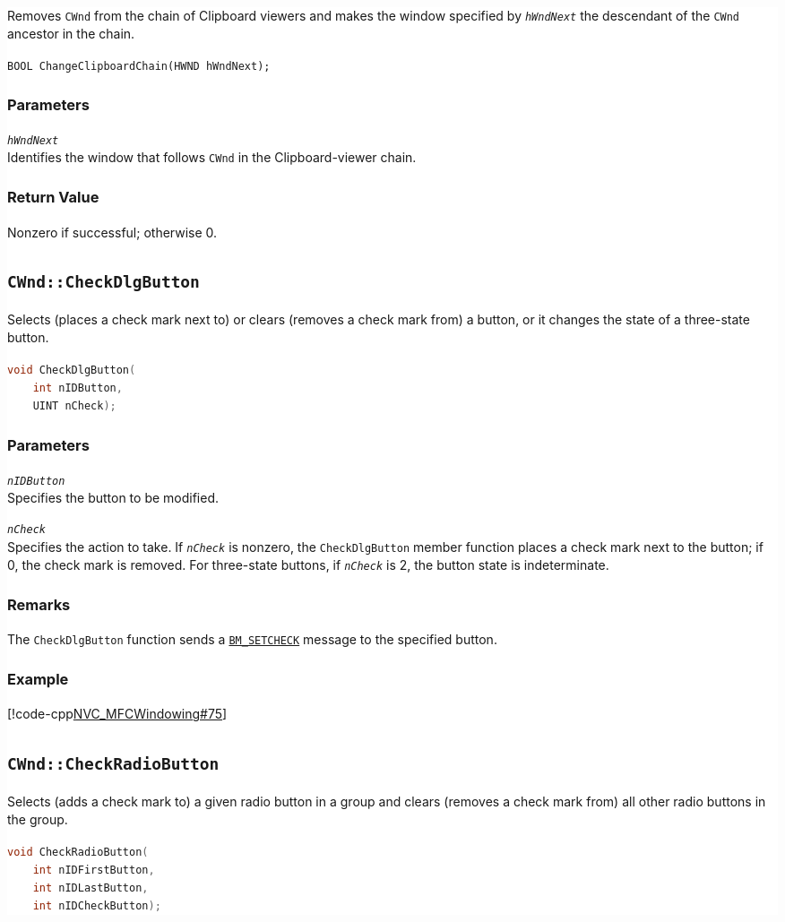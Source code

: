 Removes `CWnd` from the chain of Clipboard viewers and makes the window specified by *`hWndNext`* the descendant of the `CWnd` ancestor in the chain.

```
BOOL ChangeClipboardChain(HWND hWndNext);
```

### Parameters

*`hWndNext`*<br/>
Identifies the window that follows `CWnd` in the Clipboard-viewer chain.

### Return Value

Nonzero if successful; otherwise 0.

## <a name="checkdlgbutton"></a> `CWnd::CheckDlgButton`

Selects (places a check mark next to) or clears (removes a check mark from) a button, or it changes the state of a three-state button.

```cpp
void CheckDlgButton(
    int nIDButton,
    UINT nCheck);
```

### Parameters

*`nIDButton`*<br/>
Specifies the button to be modified.

*`nCheck`*<br/>
Specifies the action to take. If *`nCheck`* is nonzero, the `CheckDlgButton` member function places a check mark next to the button; if 0, the check mark is removed. For three-state buttons, if *`nCheck`* is 2, the button state is indeterminate.

### Remarks

The `CheckDlgButton` function sends a [`BM_SETCHECK`](/windows/win32/Controls/bm-setcheck) message to the specified button.

### Example

[!code-cpp[NVC_MFCWindowing#75](../../mfc/reference/codesnippet/cpp/cwnd-class_14.cpp)]

## <a name="checkradiobutton"></a> `CWnd::CheckRadioButton`

Selects (adds a check mark to) a given radio button in a group and clears (removes a check mark from) all other radio buttons in the group.

```cpp
void CheckRadioButton(
    int nIDFirstButton,
    int nIDLastButton,
    int nIDCheckButton);
```
